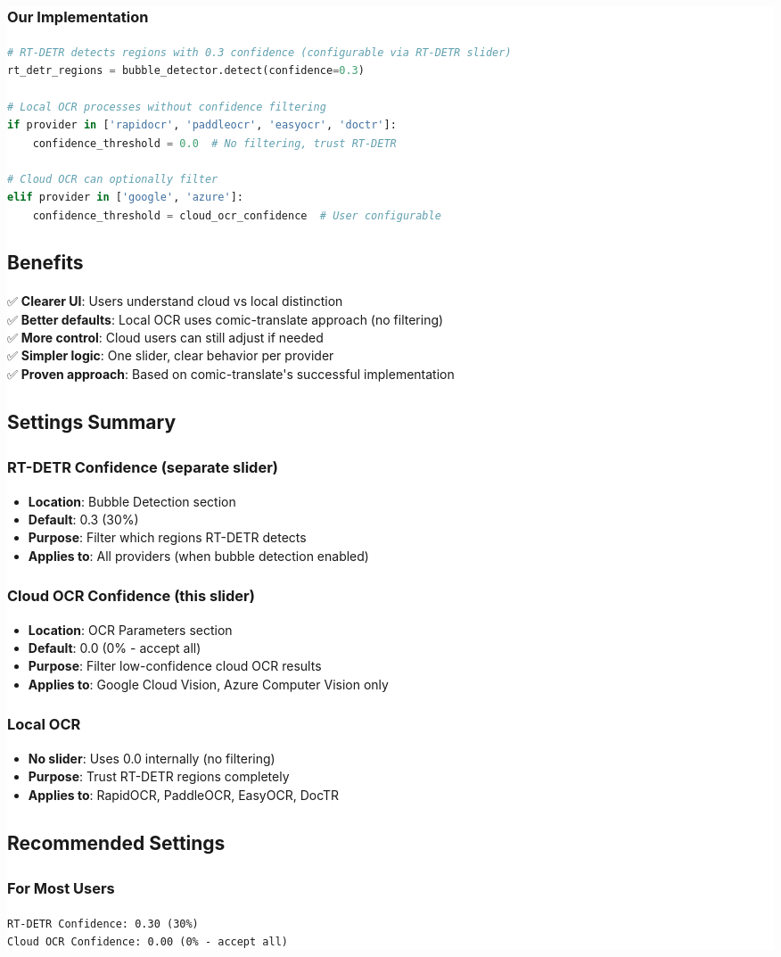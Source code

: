 ### Our Implementation
```python
# RT-DETR detects regions with 0.3 confidence (configurable via RT-DETR slider)
rt_detr_regions = bubble_detector.detect(confidence=0.3)

# Local OCR processes without confidence filtering
if provider in ['rapidocr', 'paddleocr', 'easyocr', 'doctr']:
    confidence_threshold = 0.0  # No filtering, trust RT-DETR
    
# Cloud OCR can optionally filter
elif provider in ['google', 'azure']:
    confidence_threshold = cloud_ocr_confidence  # User configurable
```

## Benefits

✅ **Clearer UI**: Users understand cloud vs local distinction  
✅ **Better defaults**: Local OCR uses comic-translate approach (no filtering)  
✅ **More control**: Cloud users can still adjust if needed  
✅ **Simpler logic**: One slider, clear behavior per provider  
✅ **Proven approach**: Based on comic-translate's successful implementation

## Settings Summary

### RT-DETR Confidence (separate slider)
- **Location**: Bubble Detection section
- **Default**: 0.3 (30%)
- **Purpose**: Filter which regions RT-DETR detects
- **Applies to**: All providers (when bubble detection enabled)

### Cloud OCR Confidence (this slider)
- **Location**: OCR Parameters section
- **Default**: 0.0 (0% - accept all)
- **Purpose**: Filter low-confidence cloud OCR results
- **Applies to**: Google Cloud Vision, Azure Computer Vision only

### Local OCR
- **No slider**: Uses 0.0 internally (no filtering)
- **Purpose**: Trust RT-DETR regions completely
- **Applies to**: RapidOCR, PaddleOCR, EasyOCR, DocTR

## Recommended Settings

### For Most Users
```
RT-DETR Confidence: 0.30 (30%)
Cloud OCR Confidence: 0.00 (0% - accept all)
```
